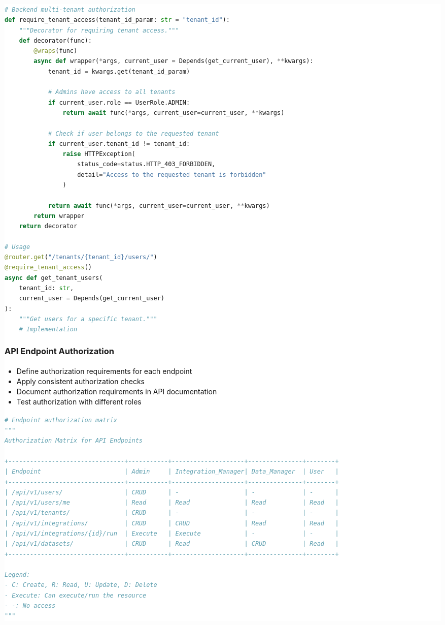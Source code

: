 ```python
# Backend multi-tenant authorization
def require_tenant_access(tenant_id_param: str = "tenant_id"):
    """Decorator for requiring tenant access."""
    def decorator(func):
        @wraps(func)
        async def wrapper(*args, current_user = Depends(get_current_user), **kwargs):
            tenant_id = kwargs.get(tenant_id_param)
            
            # Admins have access to all tenants
            if current_user.role == UserRole.ADMIN:
                return await func(*args, current_user=current_user, **kwargs)
                
            # Check if user belongs to the requested tenant
            if current_user.tenant_id != tenant_id:
                raise HTTPException(
                    status_code=status.HTTP_403_FORBIDDEN,
                    detail="Access to the requested tenant is forbidden"
                )
                
            return await func(*args, current_user=current_user, **kwargs)
        return wrapper
    return decorator

# Usage
@router.get("/tenants/{tenant_id}/users/")
@require_tenant_access()
async def get_tenant_users(
    tenant_id: str,
    current_user = Depends(get_current_user)
):
    """Get users for a specific tenant."""
    # Implementation
```

### API Endpoint Authorization

- Define authorization requirements for each endpoint
- Apply consistent authorization checks
- Document authorization requirements in API documentation
- Test authorization with different roles

```python
# Endpoint authorization matrix
"""
Authorization Matrix for API Endpoints

+--------------------------------+-----------+--------------------+---------------+--------+
| Endpoint                       | Admin     | Integration_Manager| Data_Manager  | User   |
+--------------------------------+-----------+--------------------+---------------+--------+
| /api/v1/users/                 | CRUD      | -                  | -             | -      |
| /api/v1/users/me               | Read      | Read               | Read          | Read   |
| /api/v1/tenants/               | CRUD      | -                  | -             | -      |
| /api/v1/integrations/          | CRUD      | CRUD               | Read          | Read   |
| /api/v1/integrations/{id}/run  | Execute   | Execute            | -             | -      |
| /api/v1/datasets/              | CRUD      | Read               | CRUD          | Read   |
+--------------------------------+-----------+--------------------+---------------+--------+

Legend:
- C: Create, R: Read, U: Update, D: Delete
- Execute: Can execute/run the resource
- -: No access
"""
```
